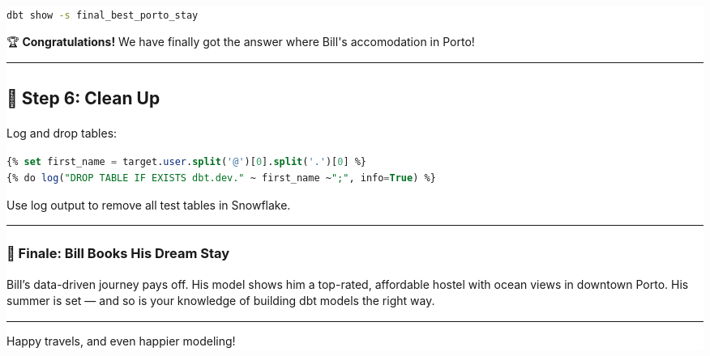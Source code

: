 ```bash
dbt show -s final_best_porto_stay

```
🏆 **Congratulations!** We have finally got the answer where Bill's accomodation in Porto! 

---

## 👣 Step 6: Clean Up

Log and drop tables:

```sql
{% set first_name = target.user.split('@')[0].split('.')[0] %}
{% do log("DROP TABLE IF EXISTS dbt.dev." ~ first_name ~";", info=True) %}

```

Use log output to remove all test tables in Snowflake.

---

### 🌟 Finale: Bill Books His Dream Stay

Bill’s data-driven journey pays off. His model shows him a top-rated, affordable hostel with ocean views in downtown Porto. His summer is set — and so is your knowledge of building dbt models the right way.

---

Happy travels, and even happier modeling!